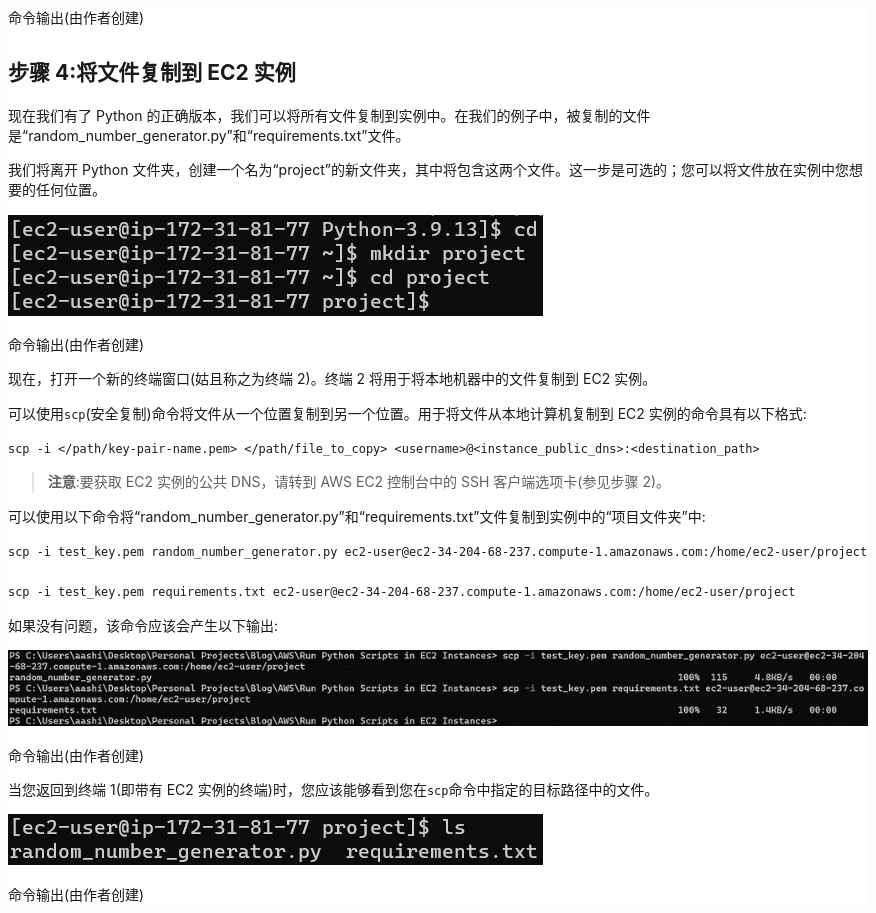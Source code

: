 命令输出(由作者创建)

## 步骤 4:将文件复制到 EC2 实例

现在我们有了 Python 的正确版本，我们可以将所有文件复制到实例中。在我们的例子中，被复制的文件是“random_number_generator.py”和“requirements.txt”文件。

我们将离开 Python 文件夹，创建一个名为“project”的新文件夹，其中将包含这两个文件。这一步是可选的；您可以将文件放在实例中您想要的任何位置。

![](img/af5de35a09bac9c8b881509dffff5fbd.png)

命令输出(由作者创建)

现在，打开一个新的终端窗口(姑且称之为终端 2)。终端 2 将用于将本地机器中的文件复制到 EC2 实例。

可以使用`scp`(安全复制)命令将文件从一个位置复制到另一个位置。用于将文件从本地计算机复制到 EC2 实例的命令具有以下格式:

```
scp -i </path/key-pair-name.pem> </path/file_to_copy> <username>@<instance_public_dns>:<destination_path>
```

> **注意**:要获取 EC2 实例的公共 DNS，请转到 AWS EC2 控制台中的 SSH 客户端选项卡(参见步骤 2)。

可以使用以下命令将“random_number_generator.py”和“requirements.txt”文件复制到实例中的“项目文件夹”中:

```
scp -i test_key.pem random_number_generator.py ec2-user@ec2-34-204-68-237.compute-1.amazonaws.com:/home/ec2-user/project

scp -i test_key.pem requirements.txt ec2-user@ec2-34-204-68-237.compute-1.amazonaws.com:/home/ec2-user/project
```

如果没有问题，该命令应该会产生以下输出:

![](img/d94f0dd67a4144860d12322d8dda9e03.png)

命令输出(由作者创建)

当您返回到终端 1(即带有 EC2 实例的终端)时，您应该能够看到您在`scp`命令中指定的目标路径中的文件。

![](img/4e4649f0cba4e75c78cd59ce0325a609.png)

命令输出(由作者创建)
